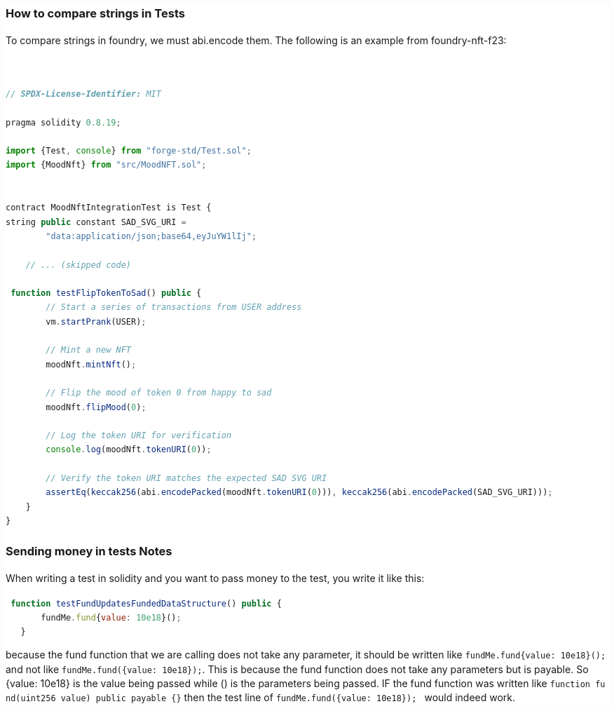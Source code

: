 

### How to compare strings in Tests

To compare strings in foundry, we must abi.encode them. The following is an example from foundry-nft-f23:
```js


// SPDX-License-Identifier: MIT

pragma solidity 0.8.19;

import {Test, console} from "forge-std/Test.sol";
import {MoodNft} from "src/MoodNFT.sol";


contract MoodNftIntegrationTest is Test {
string public constant SAD_SVG_URI =
        "data:application/json;base64,eyJuYW1lIj";

    // ... (skipped code)

 function testFlipTokenToSad() public {
        // Start a series of transactions from USER address
        vm.startPrank(USER);

        // Mint a new NFT
        moodNft.mintNft();

        // Flip the mood of token 0 from happy to sad
        moodNft.flipMood(0);

        // Log the token URI for verification
        console.log(moodNft.tokenURI(0));

        // Verify the token URI matches the expected SAD SVG URI
        assertEq(keccak256(abi.encodePacked(moodNft.tokenURI(0))), keccak256(abi.encodePacked(SAD_SVG_URI)));
    }
}
```





### Sending money in tests Notes

 When writing a test in solidity and you want to pass money to the test, you write it like this:
 ```javascript
  function testFundUpdatesFundedDataStructure() public {
        fundMe.fund{value: 10e18}();
    }
 ```
 because the fund function that we are calling does not take any parameter, it should be written like `fundMe.fund{value: 10e18}();` and not like ``fundMe.fund({value: 10e18});``. This is because the fund function does not take any parameters but is payable. So {value: 10e18} is the value being passed while () is the parameters being passed. IF the fund function was written like `function fund(uint256 value) public payable {}` then the test line of `fundMe.fund({value: 10e18}); ` would indeed work.
